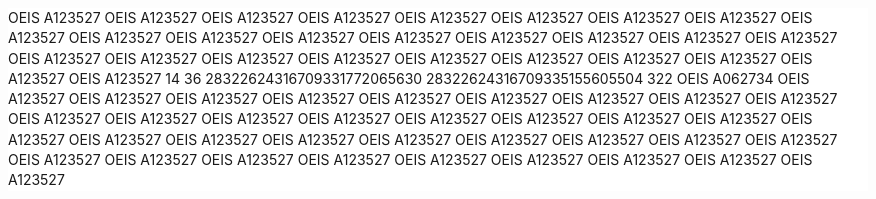 OEIS A123527
OEIS A123527
OEIS A123527
OEIS A123527
OEIS A123527
OEIS A123527
OEIS A123527
OEIS A123527
OEIS A123527
OEIS A123527
OEIS A123527
OEIS A123527
OEIS A123527
OEIS A123527
OEIS A123527
OEIS A123527
OEIS A123527
OEIS A123527
OEIS A123527
OEIS A123527
OEIS A123527
OEIS A123527
OEIS A123527
OEIS A123527
OEIS A123527
OEIS A123527
OEIS A123527
14 36 28322624316709331772065630 28322624316709335155605504 322
OEIS A062734
OEIS A123527
OEIS A123527
OEIS A123527
OEIS A123527
OEIS A123527
OEIS A123527
OEIS A123527
OEIS A123527
OEIS A123527
OEIS A123527
OEIS A123527
OEIS A123527
OEIS A123527
OEIS A123527
OEIS A123527
OEIS A123527
OEIS A123527
OEIS A123527
OEIS A123527
OEIS A123527
OEIS A123527
OEIS A123527
OEIS A123527
OEIS A123527
OEIS A123527
OEIS A123527
OEIS A123527
OEIS A123527
OEIS A123527
OEIS A123527
OEIS A123527
OEIS A123527
OEIS A123527
OEIS A123527
OEIS A123527
